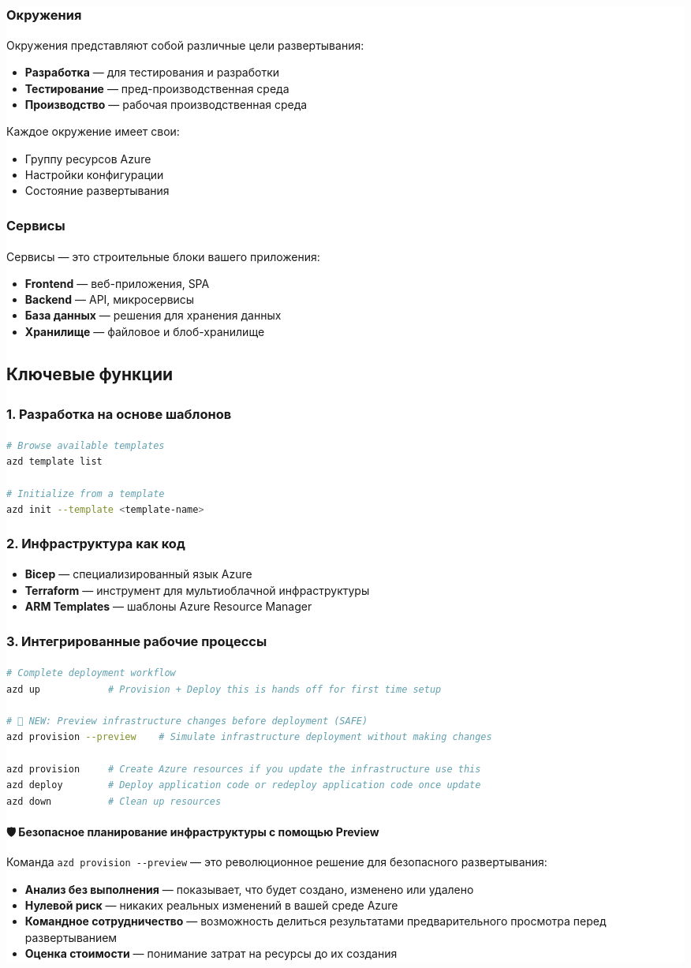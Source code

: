 ### Окружения
Окружения представляют собой различные цели развертывания:
- **Разработка** — для тестирования и разработки
- **Тестирование** — пред-производственная среда
- **Производство** — рабочая производственная среда

Каждое окружение имеет свои:
- Группу ресурсов Azure
- Настройки конфигурации
- Состояние развертывания

### Сервисы
Сервисы — это строительные блоки вашего приложения:
- **Frontend** — веб-приложения, SPA
- **Backend** — API, микросервисы
- **База данных** — решения для хранения данных
- **Хранилище** — файловое и блоб-хранилище

## Ключевые функции

### 1. Разработка на основе шаблонов
```bash
# Browse available templates
azd template list

# Initialize from a template
azd init --template <template-name>
```

### 2. Инфраструктура как код
- **Bicep** — специализированный язык Azure
- **Terraform** — инструмент для мультиоблачной инфраструктуры
- **ARM Templates** — шаблоны Azure Resource Manager

### 3. Интегрированные рабочие процессы
```bash
# Complete deployment workflow
azd up            # Provision + Deploy this is hands off for first time setup

# 🧪 NEW: Preview infrastructure changes before deployment (SAFE)
azd provision --preview    # Simulate infrastructure deployment without making changes

azd provision     # Create Azure resources if you update the infrastructure use this
azd deploy        # Deploy application code or redeploy application code once update
azd down          # Clean up resources
```

#### 🛡️ Безопасное планирование инфраструктуры с помощью Preview
Команда `azd provision --preview` — это революционное решение для безопасного развертывания:
- **Анализ без выполнения** — показывает, что будет создано, изменено или удалено
- **Нулевой риск** — никаких реальных изменений в вашей среде Azure
- **Командное сотрудничество** — возможность делиться результатами предварительного просмотра перед развертыванием
- **Оценка стоимости** — понимание затрат на ресурсы до их создания
